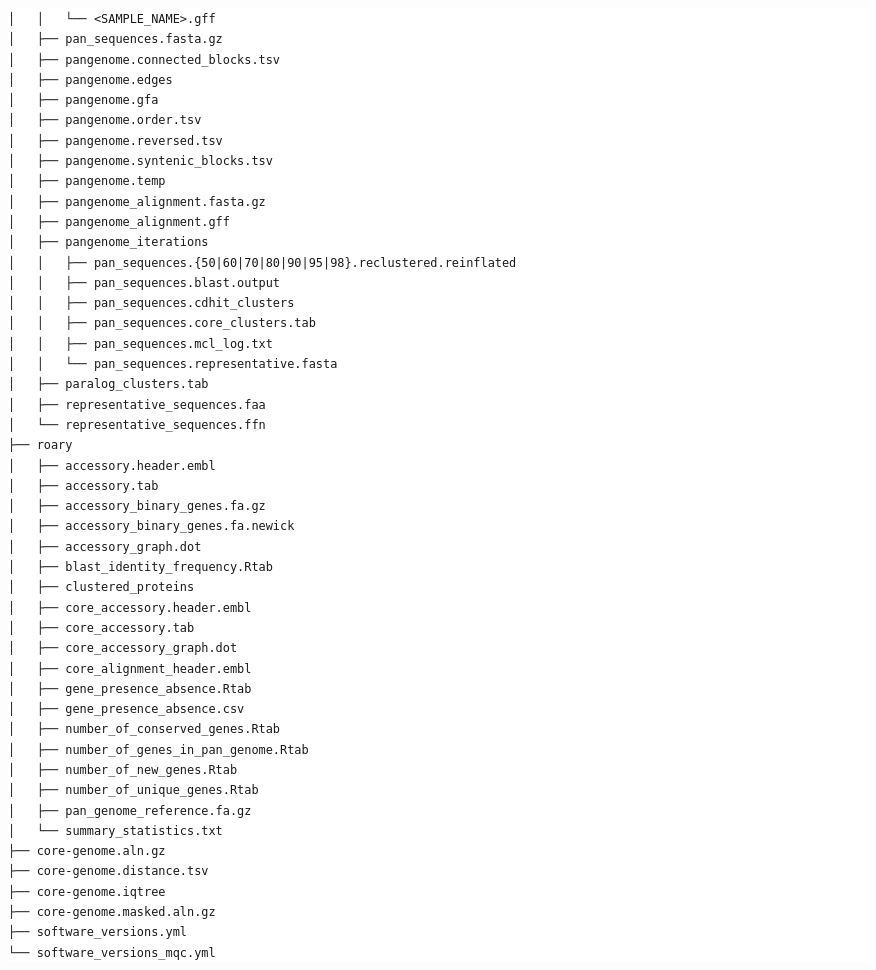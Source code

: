 ```{bash}
│   │   └── <SAMPLE_NAME>.gff
│   ├── pan_sequences.fasta.gz
│   ├── pangenome.connected_blocks.tsv
│   ├── pangenome.edges
│   ├── pangenome.gfa
│   ├── pangenome.order.tsv
│   ├── pangenome.reversed.tsv
│   ├── pangenome.syntenic_blocks.tsv
│   ├── pangenome.temp
│   ├── pangenome_alignment.fasta.gz
│   ├── pangenome_alignment.gff
│   ├── pangenome_iterations
│   │   ├── pan_sequences.{50|60|70|80|90|95|98}.reclustered.reinflated
│   │   ├── pan_sequences.blast.output
│   │   ├── pan_sequences.cdhit_clusters
│   │   ├── pan_sequences.core_clusters.tab
│   │   ├── pan_sequences.mcl_log.txt
│   │   └── pan_sequences.representative.fasta
│   ├── paralog_clusters.tab
│   ├── representative_sequences.faa
│   └── representative_sequences.ffn
├── roary
│   ├── accessory.header.embl
│   ├── accessory.tab
│   ├── accessory_binary_genes.fa.gz
│   ├── accessory_binary_genes.fa.newick
│   ├── accessory_graph.dot
│   ├── blast_identity_frequency.Rtab
│   ├── clustered_proteins
│   ├── core_accessory.header.embl
│   ├── core_accessory.tab
│   ├── core_accessory_graph.dot
│   ├── core_alignment_header.embl
│   ├── gene_presence_absence.Rtab
│   ├── gene_presence_absence.csv
│   ├── number_of_conserved_genes.Rtab
│   ├── number_of_genes_in_pan_genome.Rtab
│   ├── number_of_new_genes.Rtab
│   ├── number_of_unique_genes.Rtab
│   ├── pan_genome_reference.fa.gz
│   └── summary_statistics.txt
├── core-genome.aln.gz
├── core-genome.distance.tsv
├── core-genome.iqtree
├── core-genome.masked.aln.gz
├── software_versions.yml
└── software_versions_mqc.yml

```

